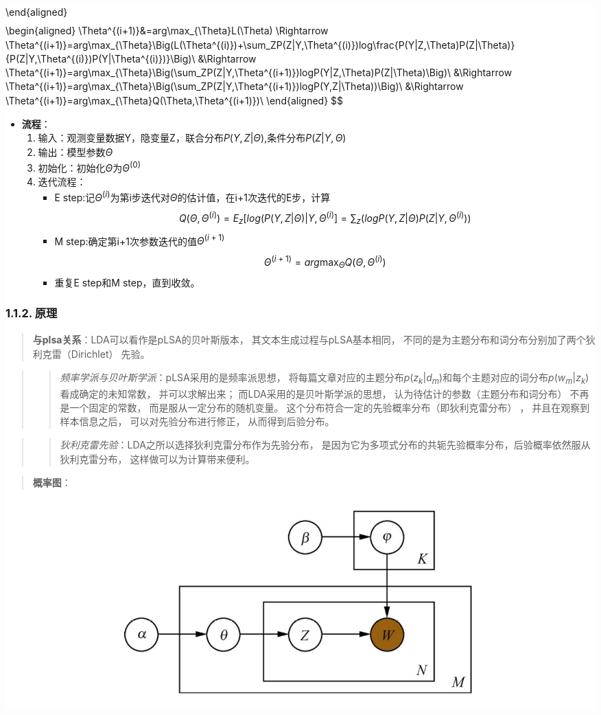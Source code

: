    \end{aligned}
   $$
   $$
   \begin{aligned}
   \Theta^{(i+1)}&=arg\max_{\Theta}L(\Theta) \Rightarrow \Theta^{(i+1)}=arg\max_{\Theta}\Big(L(\Theta^{(i)})+\sum_ZP(Z|Y,\Theta^{(i)})log\frac{P(Y|Z,\Theta)P(Z|\Theta)}{P(Z|Y,\Theta^{(i)})P(Y|\Theta^{(i)})}\Big)\\
   &\Rightarrow \Theta^{(i+1)}=arg\max_{\Theta}\Big(\sum_ZP(Z|Y,\Theta^{(i+1)})logP(Y|Z,\Theta)P(Z|\Theta)\Big)\\
   &\Rightarrow \Theta^{(i+1)}=arg\max_{\Theta}\Big(\sum_ZP(Z|Y,\Theta^{(i+1)})logP(Y,Z|\Theta))\Big)\\
   &\Rightarrow \Theta^{(i+1)}=arg\max_{\Theta}Q(\Theta,\Theta^{(i+1)})\\
   \end{aligned}
   $$

- **流程**：  
    1. 输入：观测变量数据Y，隐变量Z，联合分布$P(Y,Z|\Theta)$,条件分布$P(Z|Y,\Theta)$
    2. 输出：模型参数$\Theta$  
    3. 初始化：初始化$\Theta$为$\Theta^{(0)}$
    4. 迭代流程： 
       + E step:记$\Theta^{(i)}$为第i步迭代对$\Theta$的估计值，在i+1次迭代的E步，计算  
        $$Q(\Theta,\Theta^{(i)})=E_z[log(P(Y,Z|\Theta)|Y,\Theta^{(i)}]=\sum_z(logP(Y,Z|\Theta)P(Z|Y,\Theta^{(i)}))$$
       + M step:确定第i+1次参数迭代的值$\Theta^{(i+1)}$
        $$\Theta^{(i+1)}=arg\max_{\Theta}Q(\Theta,\Theta^{(i)})$$
       + 重复E step和M step，直到收敛。

### 1.1.2. 原理

> **与plsa关系**：LDA可以看作是pLSA的贝叶斯版本， 其文本生成过程与pLSA基本相同， 不同的是为主题分布和词分布分别加了两个狄利克雷（Dirichlet） 先验。

>> *频率学派与贝叶斯学派*：pLSA采用的是频率派思想， 将每篇文章对应的主题分布$p(z_k|d_m)$和每个主题对应的词分布$p(w_m|z_k)$看成确定的未知常数， 并可以求解出来； 而LDA采用的是贝叶斯学派的思想， 认为待估计的参数（主题分布和词分布） 不再是一个固定的常数， 而是服从一定分布的随机变量。 这个分布符合一定的先验概率分布（即狄利克雷分布） ， 并且在观察到样本信息之后， 可以对先验分布进行修正， 从而得到后验分布。

>> *狄利克雷先验*：LDA之所以选择狄利克雷分布作为先验分布， 是因为它为多项式分布的共轭先验概率分布，后验概率依然服从狄利克雷分布， 这样做可以为计算带来便利。 

> **概率图**：

<div align=center><img width="600" height="300" src="../fig/lda.png"/></div>
